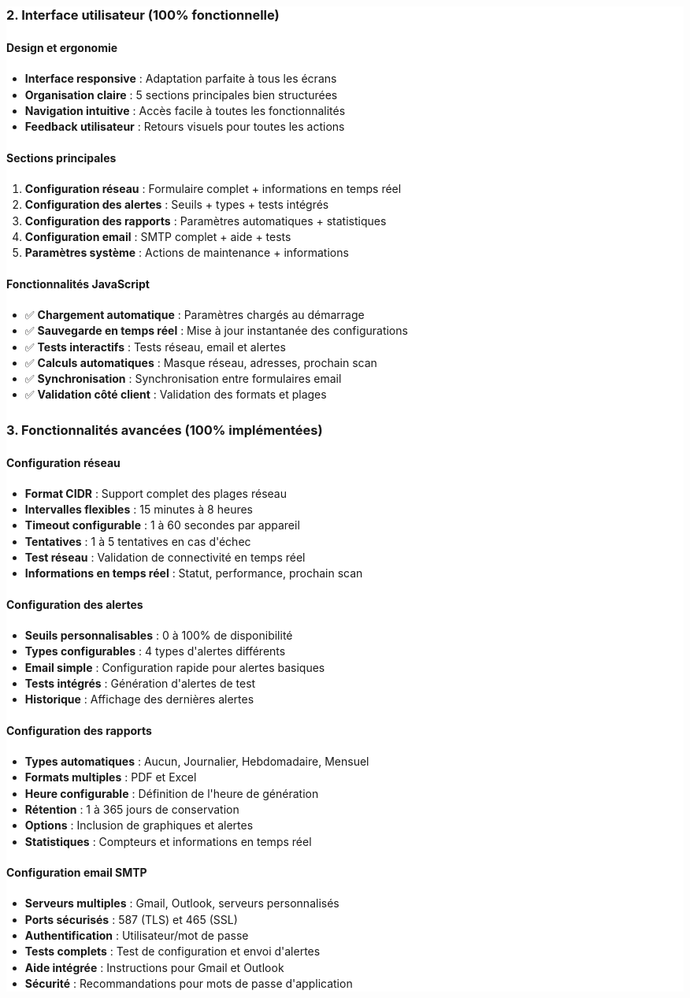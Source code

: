 ### 2. Interface utilisateur (100% fonctionnelle)

#### Design et ergonomie
- **Interface responsive** : Adaptation parfaite à tous les écrans
- **Organisation claire** : 5 sections principales bien structurées
- **Navigation intuitive** : Accès facile à toutes les fonctionnalités
- **Feedback utilisateur** : Retours visuels pour toutes les actions

#### Sections principales
1. **Configuration réseau** : Formulaire complet + informations en temps réel
2. **Configuration des alertes** : Seuils + types + tests intégrés
3. **Configuration des rapports** : Paramètres automatiques + statistiques
4. **Configuration email** : SMTP complet + aide + tests
5. **Paramètres système** : Actions de maintenance + informations

#### Fonctionnalités JavaScript
- ✅ **Chargement automatique** : Paramètres chargés au démarrage
- ✅ **Sauvegarde en temps réel** : Mise à jour instantanée des configurations
- ✅ **Tests interactifs** : Tests réseau, email et alertes
- ✅ **Calculs automatiques** : Masque réseau, adresses, prochain scan
- ✅ **Synchronisation** : Synchronisation entre formulaires email
- ✅ **Validation côté client** : Validation des formats et plages

### 3. Fonctionnalités avancées (100% implémentées)

#### Configuration réseau
- **Format CIDR** : Support complet des plages réseau
- **Intervalles flexibles** : 15 minutes à 8 heures
- **Timeout configurable** : 1 à 60 secondes par appareil
- **Tentatives** : 1 à 5 tentatives en cas d'échec
- **Test réseau** : Validation de connectivité en temps réel
- **Informations en temps réel** : Statut, performance, prochain scan

#### Configuration des alertes
- **Seuils personnalisables** : 0 à 100% de disponibilité
- **Types configurables** : 4 types d'alertes différents
- **Email simple** : Configuration rapide pour alertes basiques
- **Tests intégrés** : Génération d'alertes de test
- **Historique** : Affichage des dernières alertes

#### Configuration des rapports
- **Types automatiques** : Aucun, Journalier, Hebdomadaire, Mensuel
- **Formats multiples** : PDF et Excel
- **Heure configurable** : Définition de l'heure de génération
- **Rétention** : 1 à 365 jours de conservation
- **Options** : Inclusion de graphiques et alertes
- **Statistiques** : Compteurs et informations en temps réel

#### Configuration email SMTP
- **Serveurs multiples** : Gmail, Outlook, serveurs personnalisés
- **Ports sécurisés** : 587 (TLS) et 465 (SSL)
- **Authentification** : Utilisateur/mot de passe
- **Tests complets** : Test de configuration et envoi d'alertes
- **Aide intégrée** : Instructions pour Gmail et Outlook
- **Sécurité** : Recommandations pour mots de passe d'application
